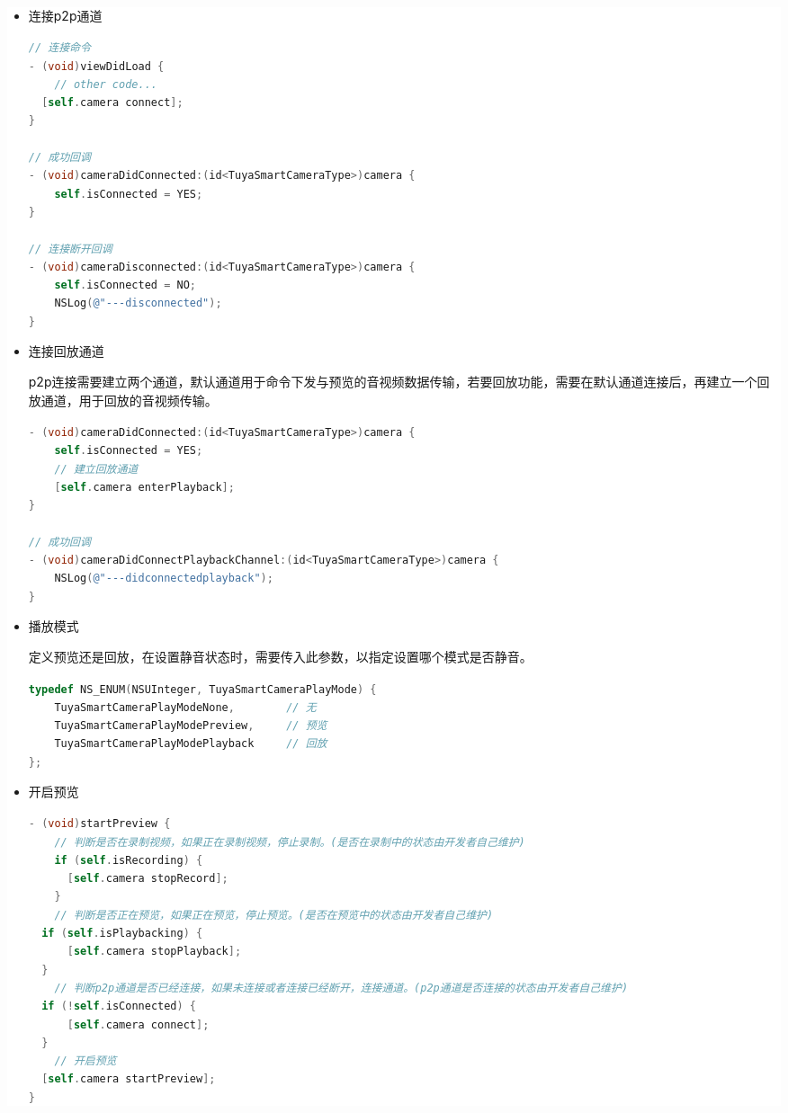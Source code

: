 * 连接p2p通道

  ```objective-c
  // 连接命令
  - (void)viewDidLoad {
      // other code...
  	[self.camera connect];
  }

  // 成功回调
  - (void)cameraDidConnected:(id<TuyaSmartCameraType>)camera {
      self.isConnected = YES;
  }

  // 连接断开回调
  - (void)cameraDisconnected:(id<TuyaSmartCameraType>)camera {
      self.isConnected = NO;
      NSLog(@"---disconnected");
  }
  ```

* 连接回放通道

  p2p连接需要建立两个通道，默认通道用于命令下发与预览的音视频数据传输，若要回放功能，需要在默认通道连接后，再建立一个回放通道，用于回放的音视频传输。

  ```objective-c
  - (void)cameraDidConnected:(id<TuyaSmartCameraType>)camera {
      self.isConnected = YES;
      // 建立回放通道
      [self.camera enterPlayback];
  }

  // 成功回调
  - (void)cameraDidConnectPlaybackChannel:(id<TuyaSmartCameraType>)camera {
      NSLog(@"---didconnectedplayback");
  }
  ```

* 播放模式

  定义预览还是回放，在设置静音状态时，需要传入此参数，以指定设置哪个模式是否静音。

  ```objective-c
  typedef NS_ENUM(NSUInteger, TuyaSmartCameraPlayMode) {
      TuyaSmartCameraPlayModeNone,        // 无
      TuyaSmartCameraPlayModePreview,     // 预览
      TuyaSmartCameraPlayModePlayback     // 回放
  };
  ```

* 开启预览

  ```objective-c
  - (void)startPreview {
      // 判断是否在录制视频，如果正在录制视频，停止录制。(是否在录制中的状态由开发者自己维护)
      if (self.isRecording) {
      	[self.camera stopRecord];
      }
      // 判断是否正在预览，如果正在预览，停止预览。(是否在预览中的状态由开发者自己维护)
  	if (self.isPlaybacking) {
  		[self.camera stopPlayback];
  	}
      // 判断p2p通道是否已经连接，如果未连接或者连接已经断开，连接通道。(p2p通道是否连接的状态由开发者自己维护)
  	if (!self.isConnected) {
  		[self.camera connect];
  	}
      // 开启预览
  	[self.camera startPreview];
  }
  ```